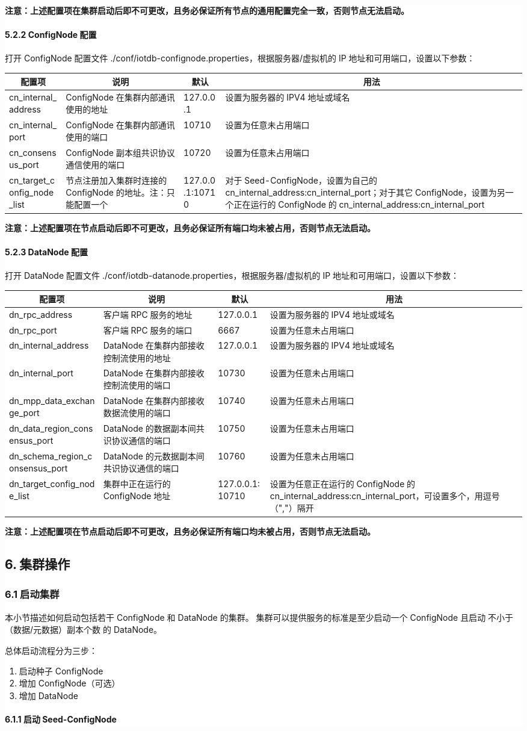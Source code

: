 **注意：上述配置项在集群启动后即不可更改，且务必保证所有节点的通用配置完全一致，否则节点无法启动。**

#### 5.2.2 ConfigNode 配置

打开 ConfigNode 配置文件 ./conf/iotdb-confignode.properties，根据服务器/虚拟机的 IP 地址和可用端口，设置以下参数：

| **配置项**                        | **说明**                               | **默认**          | **用法**                                                                                                                                               |
|--------------------------------|--------------------------------------|-----------------|------------------------------------------------------------------------------------------------------------------------------------------------------|
| cn\_internal\_address          | ConfigNode 在集群内部通讯使用的地址              | 127.0.0.1       | 设置为服务器的 IPV4 地址或域名                                                                                                                                   |
| cn\_internal\_port             | ConfigNode 在集群内部通讯使用的端口              | 10710           | 设置为任意未占用端口                                                                                                                                           |
| cn\_consensus\_port            | ConfigNode 副本组共识协议通信使用的端口            | 10720           | 设置为任意未占用端口                                                                                                                                           |
| cn\_target\_config\_node\_list | 节点注册加入集群时连接的 ConfigNode 的地址。注：只能配置一个 | 127.0.0.1:10710 | 对于 Seed-ConfigNode，设置为自己的 cn\_internal\_address:cn\_internal\_port；对于其它 ConfigNode，设置为另一个正在运行的 ConfigNode 的 cn\_internal\_address:cn\_internal\_port |

**注意：上述配置项在节点启动后即不可更改，且务必保证所有端口均未被占用，否则节点无法启动。**

#### 5.2.3 DataNode 配置

打开 DataNode 配置文件 ./conf/iotdb-datanode.properties，根据服务器/虚拟机的 IP 地址和可用端口，设置以下参数：

| **配置项**                             | **说明**                    | **默认**          | **用法**                                                                            |
|-------------------------------------|---------------------------|-----------------|-----------------------------------------------------------------------------------|
| dn\_rpc\_address                    | 客户端 RPC 服务的地址             | 127.0.0.1       | 设置为服务器的 IPV4 地址或域名                                                                |
| dn\_rpc\_port                       | 客户端 RPC 服务的端口             | 6667            | 设置为任意未占用端口                                                                        |
| dn\_internal\_address               | DataNode 在集群内部接收控制流使用的地址  | 127.0.0.1       | 设置为服务器的 IPV4 地址或域名                                                                |
| dn\_internal\_port                  | DataNode 在集群内部接收控制流使用的端口  | 10730           | 设置为任意未占用端口                                                                        |
| dn\_mpp\_data\_exchange\_port       | DataNode 在集群内部接收数据流使用的端口  | 10740           | 设置为任意未占用端口                                                                        |
| dn\_data\_region\_consensus\_port   | DataNode 的数据副本间共识协议通信的端口  | 10750           | 设置为任意未占用端口                                                                        |
| dn\_schema\_region\_consensus\_port | DataNode 的元数据副本间共识协议通信的端口 | 10760           | 设置为任意未占用端口                                                                        |
| dn\_target\_config\_node\_list      | 集群中正在运行的 ConfigNode 地址    | 127.0.0.1:10710 | 设置为任意正在运行的 ConfigNode 的 cn\_internal\_address:cn\_internal\_port，可设置多个，用逗号（","）隔开 |

**注意：上述配置项在节点启动后即不可更改，且务必保证所有端口均未被占用，否则节点无法启动。**

## 6. 集群操作

### 6.1 启动集群

本小节描述如何启动包括若干 ConfigNode 和 DataNode 的集群。
集群可以提供服务的标准是至少启动一个 ConfigNode 且启动 不小于（数据/元数据）副本个数 的 DataNode。

总体启动流程分为三步：

1. 启动种子 ConfigNode
2. 增加 ConfigNode（可选）
3. 增加 DataNode

#### 6.1.1 启动 Seed-ConfigNode
